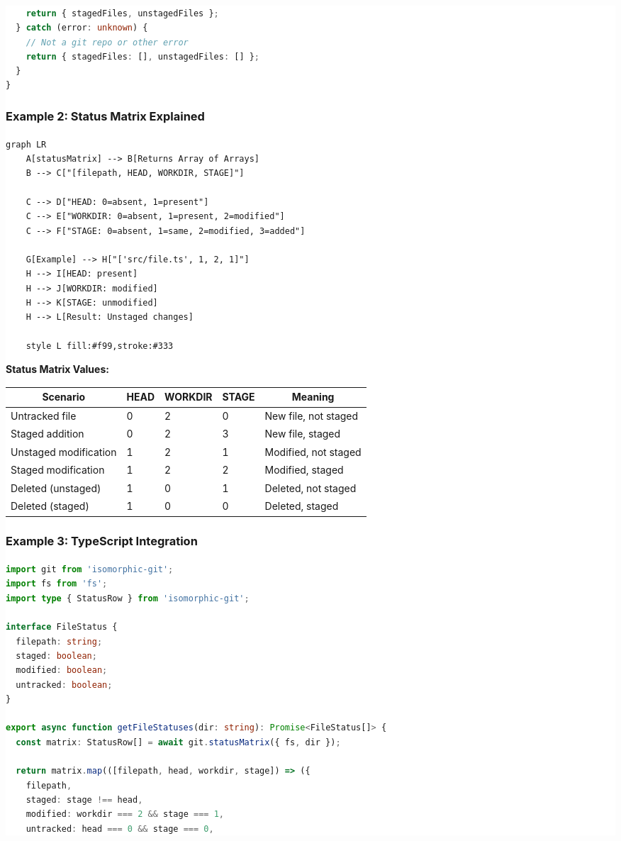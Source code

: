 ```typescript
    return { stagedFiles, unstagedFiles };
  } catch (error: unknown) {
    // Not a git repo or other error
    return { stagedFiles: [], unstagedFiles: [] };
  }
}
```

### Example 2: Status Matrix Explained

```mermaid
graph LR
    A[statusMatrix] --> B[Returns Array of Arrays]
    B --> C["[filepath, HEAD, WORKDIR, STAGE]"]

    C --> D["HEAD: 0=absent, 1=present"]
    C --> E["WORKDIR: 0=absent, 1=present, 2=modified"]
    C --> F["STAGE: 0=absent, 1=same, 2=modified, 3=added"]

    G[Example] --> H["['src/file.ts', 1, 2, 1]"]
    H --> I[HEAD: present]
    H --> J[WORKDIR: modified]
    H --> K[STAGE: unmodified]
    H --> L[Result: Unstaged changes]

    style L fill:#f99,stroke:#333
```

**Status Matrix Values:**

| Scenario | HEAD | WORKDIR | STAGE | Meaning |
|----------|------|---------|-------|---------|
| Untracked file | 0 | 2 | 0 | New file, not staged |
| Staged addition | 0 | 2 | 3 | New file, staged |
| Unstaged modification | 1 | 2 | 1 | Modified, not staged |
| Staged modification | 1 | 2 | 2 | Modified, staged |
| Deleted (unstaged) | 1 | 0 | 1 | Deleted, not staged |
| Deleted (staged) | 1 | 0 | 0 | Deleted, staged |

### Example 3: TypeScript Integration

```typescript
import git from 'isomorphic-git';
import fs from 'fs';
import type { StatusRow } from 'isomorphic-git';

interface FileStatus {
  filepath: string;
  staged: boolean;
  modified: boolean;
  untracked: boolean;
}

export async function getFileStatuses(dir: string): Promise<FileStatus[]> {
  const matrix: StatusRow[] = await git.statusMatrix({ fs, dir });

  return matrix.map(([filepath, head, workdir, stage]) => ({
    filepath,
    staged: stage !== head,
    modified: workdir === 2 && stage === 1,
    untracked: head === 0 && stage === 0,
```